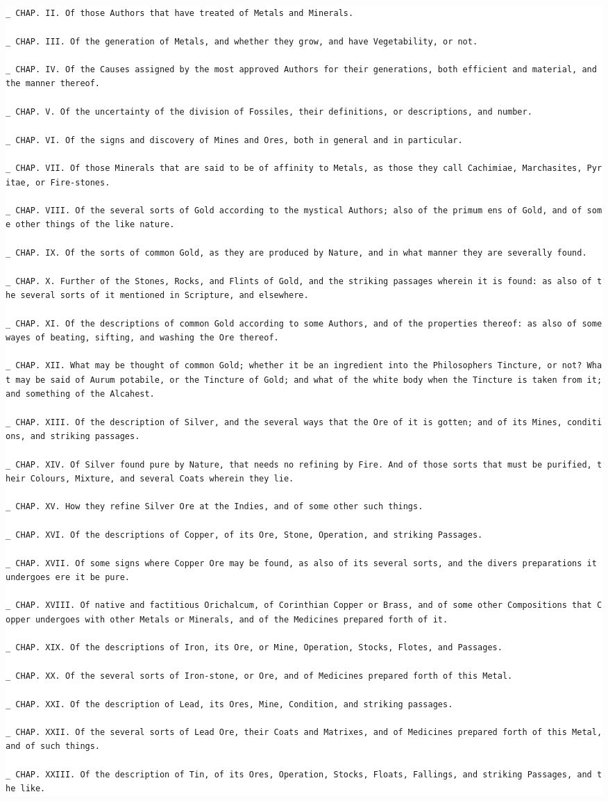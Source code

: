     _ CHAP. II. Of those Authors that have treated of Metals and Minerals.

    _ CHAP. III. Of the generation of Metals, and whether they grow, and have Vegetability, or not.

    _ CHAP. IV. Of the Causes assigned by the most approved Authors for their generations, both efficient and material, and the manner thereof.

    _ CHAP. V. Of the uncertainty of the division of Fossiles, their definitions, or descriptions, and number.

    _ CHAP. VI. Of the signs and discovery of Mines and Ores, both in general and in particular.

    _ CHAP. VII. Of those Minerals that are said to be of affinity to Metals, as those they call Cachimiae, Marchasites, Pyritae, or Fire-stones.

    _ CHAP. VIII. Of the several sorts of Gold according to the mystical Authors; also of the primum ens of Gold, and of some other things of the like nature.

    _ CHAP. IX. Of the sorts of common Gold, as they are produced by Nature, and in what manner they are severally found.

    _ CHAP. X. Further of the Stones, Rocks, and Flints of Gold, and the striking passages wherein it is found: as also of the several sorts of it mentioned in Scripture, and elsewhere.

    _ CHAP. XI. Of the descriptions of common Gold according to some Authors, and of the properties thereof: as also of some wayes of beating, sifting, and washing the Ore thereof.

    _ CHAP. XII. What may be thought of common Gold; whether it be an ingredient into the Philosophers Tincture, or not? What may be said of Aurum potabile, or the Tincture of Gold; and what of the white body when the Tincture is taken from it; and something of the Alcahest.

    _ CHAP. XIII. Of the description of Silver, and the several ways that the Ore of it is gotten; and of its Mines, conditions, and striking passages.

    _ CHAP. XIV. Of Silver found pure by Nature, that needs no refining by Fire. And of those sorts that must be purified, their Colours, Mixture, and several Coats wherein they lie.

    _ CHAP. XV. How they refine Silver Ore at the Indies, and of some other such things.

    _ CHAP. XVI. Of the descriptions of Copper, of its Ore, Stone, Operation, and striking Passages.

    _ CHAP. XVII. Of some signs where Copper Ore may be found, as also of its several sorts, and the divers preparations it undergoes ere it be pure.

    _ CHAP. XVIII. Of native and factitious Orichalcum, of Corinthian Copper or Brass, and of some other Compositions that Copper undergoes with other Metals or Minerals, and of the Medicines prepared forth of it.

    _ CHAP. XIX. Of the descriptions of Iron, its Ore, or Mine, Operation, Stocks, Flotes, and Passages.

    _ CHAP. XX. Of the several sorts of Iron-stone, or Ore, and of Medicines prepared forth of this Metal.

    _ CHAP. XXI. Of the description of Lead, its Ores, Mine, Condition, and striking passages.

    _ CHAP. XXII. Of the several sorts of Lead Ore, their Coats and Matrixes, and of Medicines prepared forth of this Metal, and of such things.

    _ CHAP. XXIII. Of the description of Tin, of its Ores, Operation, Stocks, Floats, Fallings, and striking Passages, and the like.
